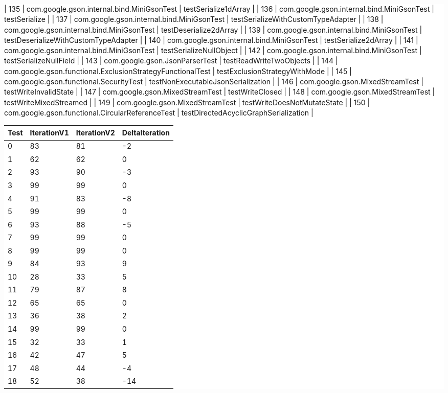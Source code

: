| 135 | com.google.gson.internal.bind.MiniGsonTest | testSerialize1dArray |
| 136 | com.google.gson.internal.bind.MiniGsonTest | testSerialize |
| 137 | com.google.gson.internal.bind.MiniGsonTest | testSerializeWithCustomTypeAdapter |
| 138 | com.google.gson.internal.bind.MiniGsonTest | testDeserialize2dArray |
| 139 | com.google.gson.internal.bind.MiniGsonTest | testDeserializeWithCustomTypeAdapter |
| 140 | com.google.gson.internal.bind.MiniGsonTest | testSerialize2dArray |
| 141 | com.google.gson.internal.bind.MiniGsonTest | testSerializeNullObject |
| 142 | com.google.gson.internal.bind.MiniGsonTest | testSerializeNullField |
| 143 | com.google.gson.JsonParserTest | testReadWriteTwoObjects |
| 144 | com.google.gson.functional.ExclusionStrategyFunctionalTest | testExclusionStrategyWithMode |
| 145 | com.google.gson.functional.SecurityTest | testNonExecutableJsonSerialization |
| 146 | com.google.gson.MixedStreamTest | testWriteInvalidState |
| 147 | com.google.gson.MixedStreamTest | testWriteClosed |
| 148 | com.google.gson.MixedStreamTest | testWriteMixedStreamed |
| 149 | com.google.gson.MixedStreamTest | testWriteDoesNotMutateState |
| 150 | com.google.gson.functional.CircularReferenceTest | testDirectedAcyclicGraphSerialization |




| Test | IterationV1 | IterationV2 | DeltaIteration |
| --- | --- | --- | --- |
| 0 | 83 | 81 | -2 |
| 1 | 62 | 62 | 0 |
| 2 | 93 | 90 | -3 |
| 3 | 99 | 99 | 0 |
| 4 | 91 | 83 | -8 |
| 5 | 99 | 99 | 0 |
| 6 | 93 | 88 | -5 |
| 7 | 99 | 99 | 0 |
| 8 | 99 | 99 | 0 |
| 9 | 84 | 93 | 9 |
| 10 | 28 | 33 | 5 |
| 11 | 79 | 87 | 8 |
| 12 | 65 | 65 | 0 |
| 13 | 36 | 38 | 2 |
| 14 | 99 | 99 | 0 |
| 15 | 32 | 33 | 1 |
| 16 | 42 | 47 | 5 |
| 17 | 48 | 44 | -4 |
| 18 | 52 | 38 | -14 |